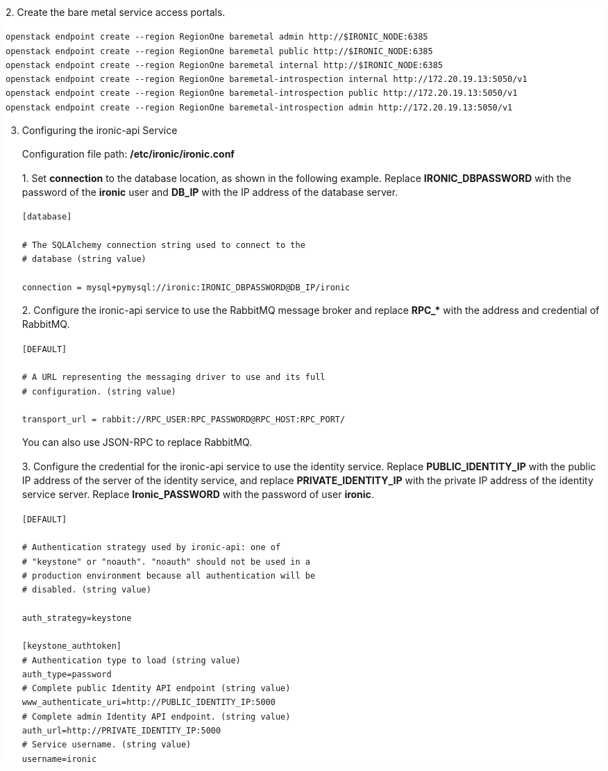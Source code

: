    2\. Create the bare metal service access portals.
   
   ```shell
   openstack endpoint create --region RegionOne baremetal admin http://$IRONIC_NODE:6385
   openstack endpoint create --region RegionOne baremetal public http://$IRONIC_NODE:6385
   openstack endpoint create --region RegionOne baremetal internal http://$IRONIC_NODE:6385
   openstack endpoint create --region RegionOne baremetal-introspection internal http://172.20.19.13:5050/v1
   openstack endpoint create --region RegionOne baremetal-introspection public http://172.20.19.13:5050/v1
   openstack endpoint create --region RegionOne baremetal-introspection admin http://172.20.19.13:5050/v1
   ```

3. Configuring the ironic-api Service
   
   Configuration file path: **/etc/ironic/ironic.conf**
   
   1\. Set **connection** to the database location, as shown in the following example. Replace **IRONIC\_DBPASSWORD** with the password of the **ironic** user and **DB\_IP** with the IP address of the database server.
   
   ```shell
   [database]
   
   # The SQLAlchemy connection string used to connect to the
   # database (string value)
   
   connection = mysql+pymysql://ironic:IRONIC_DBPASSWORD@DB_IP/ironic
   ```
   
   2\. Configure the ironic-api service to use the RabbitMQ message broker and replace **RPC_\*** with the address and credential of RabbitMQ.
   
   ```shell
   [DEFAULT]
   
   # A URL representing the messaging driver to use and its full
   # configuration. (string value)
   
   transport_url = rabbit://RPC_USER:RPC_PASSWORD@RPC_HOST:RPC_PORT/
   ```
   
   You can also use JSON-RPC to replace RabbitMQ.
   
   3\. Configure the credential for the ironic-api service to use the identity service. Replace **PUBLIC\_IDENTITY\_IP** with the public IP address of the server of the identity service, and replace **PRIVATE\_IDENTITY\_IP** with the private IP address of the identity service server. Replace **Ironic\_PASSWORD** with the password of user **ironic**.
   
   ```shell
   [DEFAULT]
   
   # Authentication strategy used by ironic-api: one of
   # "keystone" or "noauth". "noauth" should not be used in a
   # production environment because all authentication will be
   # disabled. (string value)
   
   auth_strategy=keystone
   
   [keystone_authtoken]
   # Authentication type to load (string value)
   auth_type=password
   # Complete public Identity API endpoint (string value)
   www_authenticate_uri=http://PUBLIC_IDENTITY_IP:5000
   # Complete admin Identity API endpoint. (string value)
   auth_url=http://PRIVATE_IDENTITY_IP:5000
   # Service username. (string value)
   username=ironic
   ```